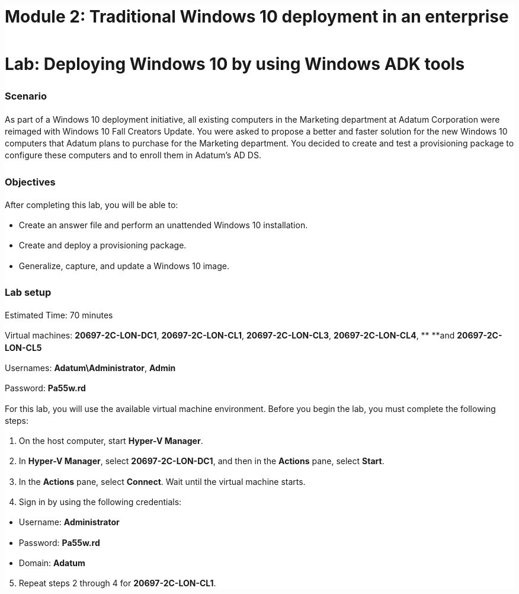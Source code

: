 # Module 2: Traditional Windows 10 deployment in an enterprise
# Lab: Deploying Windows 10 by using Windows ADK tools
  
### Scenario
  
 As part of a Windows 10 deployment initiative, all existing computers in the Marketing department at Adatum Corporation were reimaged with Windows 10 Fall Creators Update. You were asked to propose a better and faster solution for the new Windows 10 computers that Adatum plans to purchase for the Marketing department. You decided to create and test a provisioning package to configure these computers and to enroll them in Adatum’s AD DS.


### Objectives
  
 After completing this lab, you will be able to:

- Create an answer file and perform an unattended Windows 10 installation.

- Create and deploy a provisioning package.

- Generalize, capture, and update a Windows 10 image.


### Lab setup
  
 Estimated Time: 70 minutes

Virtual machines:  **20697-2C-LON-DC1**,  **20697-2C-LON-CL1**,  **20697-2C-LON-CL3**,  **20697-2C-LON-CL4**, ** **and  **20697-2C-LON-CL5**

 Usernames:  **Adatum\Administrator**,  **Admin**

 Password:  **Pa55w.rd**

 For this lab, you will use the available virtual machine environment. Before you begin the lab, you must complete the following steps:

1. On the host computer, start  **Hyper-V Manager**.

2. In  **Hyper-V Manager**, select  **20697-2C-LON-DC1**, and then in the  **Actions** pane, select **Start**.

3. In the  **Actions** pane, select **Connect**. Wait until the virtual machine starts.

4. Sign in by using the following credentials:


  - Username:  **Administrator**

  - Password:  **Pa55w.rd**

  - Domain:  **Adatum**


5. Repeat steps 2 through 4 for  **20697-2C-LON-CL1**. 
